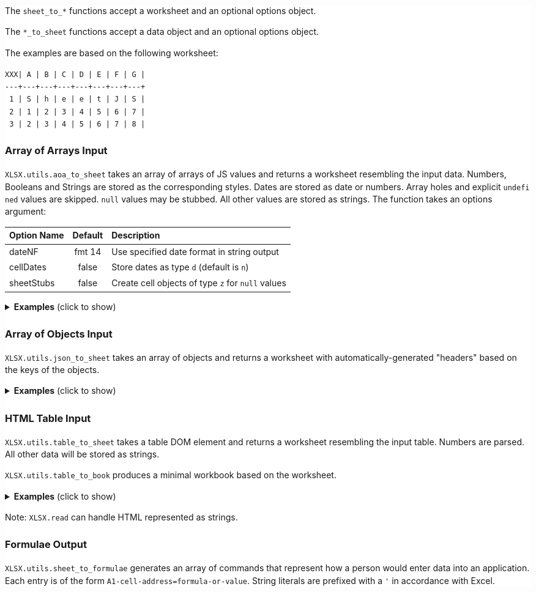 The `sheet_to_*` functions accept a worksheet and an optional options object.

The `*_to_sheet` functions accept a data object and an optional options object.

The examples are based on the following worksheet:

```
XXX| A | B | C | D | E | F | G |
---+---+---+---+---+---+---+---+
 1 | S | h | e | e | t | J | S |
 2 | 1 | 2 | 3 | 4 | 5 | 6 | 7 |
 3 | 2 | 3 | 4 | 5 | 6 | 7 | 8 |
```

### Array of Arrays Input

`XLSX.utils.aoa_to_sheet` takes an array of arrays of JS values and returns a
worksheet resembling the input data.  Numbers, Booleans and Strings are stored
as the corresponding styles.  Dates are stored as date or numbers.  Array holes
and explicit `undefined` values are skipped.  `null` values may be stubbed. All
other values are stored as strings.  The function takes an options argument:

| Option Name |  Default | Description                                         |
| :---------- | :------: | :-------------------------------------------------- |
| dateNF      |  fmt 14  | Use specified date format in string output          |
| cellDates   |  false   | Store dates as type `d` (default is `n`)            |
| sheetStubs  |  false   | Create cell objects of type `z` for `null` values   |

<details><summary><b>Examples</b> (click to show)</summary></details>

### Array of Objects Input

`XLSX.utils.json_to_sheet` takes an array of objects and returns a worksheet
with automatically-generated "headers" based on the keys of the objects.

<details><summary><b>Examples</b> (click to show)</summary></details>

### HTML Table Input

`XLSX.utils.table_to_sheet` takes a table DOM element and returns a worksheet
resembling the input table.  Numbers are parsed.  All other data will be stored
as strings.

`XLSX.utils.table_to_book` produces a minimal workbook based on the worksheet.

<details><summary><b>Examples</b> (click to show)</summary></details>

Note: `XLSX.read` can handle HTML represented as strings.

### Formulae Output

`XLSX.utils.sheet_to_formulae` generates an array of commands that represent
how a person would enter data into an application.  Each entry is of the form
`A1-cell-address=formula-or-value`.  String literals are prefixed with a `'` in
accordance with Excel.
